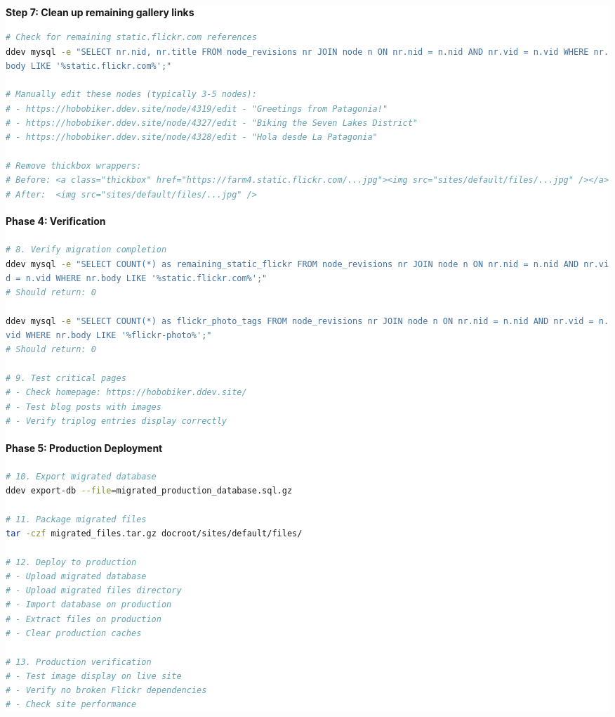 **Step 7: Clean up remaining gallery links**
```bash
# Check for remaining static.flickr.com references
ddev mysql -e "SELECT nr.nid, nr.title FROM node_revisions nr JOIN node n ON nr.nid = n.nid AND nr.vid = n.vid WHERE nr.body LIKE '%static.flickr.com%';"

# Manually edit these nodes (typically 3-5 nodes):
# - https://hobobiker.ddev.site/node/4319/edit - "Greetings from Patagonia!"
# - https://hobobiker.ddev.site/node/4327/edit - "Biking the Seven Lakes District"  
# - https://hobobiker.ddev.site/node/4328/edit - "Hola desde La Patagonia"

# Remove thickbox wrappers:
# Before: <a class="thickbox" href="https://farm4.static.flickr.com/...jpg"><img src="sites/default/files/...jpg" /></a>
# After:  <img src="sites/default/files/...jpg" />
```

#### Phase 4: Verification
```bash
# 8. Verify migration completion
ddev mysql -e "SELECT COUNT(*) as remaining_static_flickr FROM node_revisions nr JOIN node n ON nr.nid = n.nid AND nr.vid = n.vid WHERE nr.body LIKE '%static.flickr.com%';"
# Should return: 0

ddev mysql -e "SELECT COUNT(*) as flickr_photo_tags FROM node_revisions nr JOIN node n ON nr.nid = n.nid AND nr.vid = n.vid WHERE nr.body LIKE '%flickr-photo%';"  
# Should return: 0

# 9. Test critical pages
# - Check homepage: https://hobobiker.ddev.site/
# - Test blog posts with images
# - Verify triplog entries display correctly
```

#### Phase 5: Production Deployment
```bash
# 10. Export migrated database
ddev export-db --file=migrated_production_database.sql.gz

# 11. Package migrated files
tar -czf migrated_files.tar.gz docroot/sites/default/files/

# 12. Deploy to production
# - Upload migrated database
# - Upload migrated files directory
# - Import database on production
# - Extract files on production
# - Clear production caches

# 13. Production verification
# - Test image display on live site
# - Verify no broken Flickr dependencies
# - Check site performance
```
